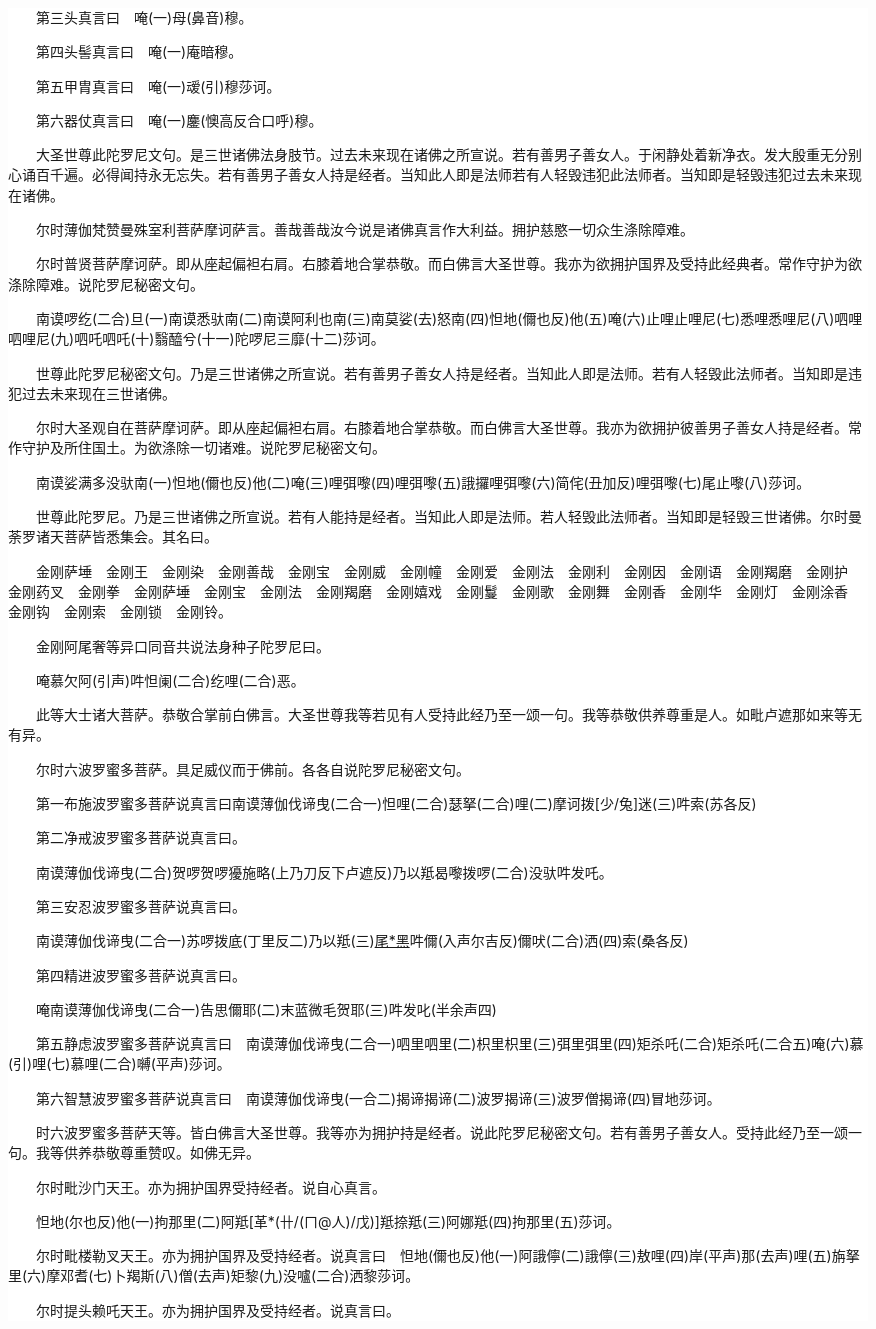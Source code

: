 　　第三头真言曰　唵(一)母(鼻音)穆。

　　第四头髻真言曰　唵(一)庵暗穆。

　　第五甲胄真言曰　唵(一)叆(引)穆莎诃。

　　第六器仗真言曰　唵(一)鏖(懊高反合口呼)穆。

　　大圣世尊此陀罗尼文句。是三世诸佛法身肢节。过去未来现在诸佛之所宣说。若有善男子善女人。于闲静处着新净衣。发大殷重无分别心诵百千遍。必得闻持永无忘失。若有善男子善女人持是经者。当知此人即是法师若有人轻毁违犯此法师者。当知即是轻毁违犯过去未来现在诸佛。

　　尔时薄伽梵赞曼殊室利菩萨摩诃萨言。善哉善哉汝今说是诸佛真言作大利益。拥护慈愍一切众生涤除障难。

　　尔时普贤菩萨摩诃萨。即从座起偏袒右肩。右膝着地合掌恭敬。而白佛言大圣世尊。我亦为欲拥护国界及受持此经典者。常作守护为欲涤除障难。说陀罗尼秘密文句。

　　南谟啰纥(二合)旦(一)南谟悉驮南(二)南谟阿利也南(三)南莫娑(去)怒南(四)怛地(儞也反)他(五)唵(六)止哩止哩尼(七)悉哩悉哩尼(八)呬哩呬哩尼(九)呬吒呬吒(十)翳醯兮(十一)陀啰尼三靡(十二)莎诃。

　　世尊此陀罗尼秘密文句。乃是三世诸佛之所宣说。若有善男子善女人持是经者。当知此人即是法师。若有人轻毁此法师者。当知即是违犯过去未来现在三世诸佛。

　　尔时大圣观自在菩萨摩诃萨。即从座起偏袒右肩。右膝着地合掌恭敬。而白佛言大圣世尊。我亦为欲拥护彼善男子善女人持是经者。常作守护及所住国土。为欲涤除一切诸难。说陀罗尼秘密文句。

　　南谟娑满多没驮南(一)怛地(儞也反)他(二)唵(三)哩弭嚟(四)哩弭嚟(五)誐攞哩弭嚟(六)简侘(丑加反)哩弭嚟(七)尾止嚟(八)莎诃。

　　世尊此陀罗尼。乃是三世诸佛之所宣说。若有人能持是经者。当知此人即是法师。若人轻毁此法师者。当知即是轻毁三世诸佛。尔时曼荼罗诸天菩萨皆悉集会。其名曰。

　　金刚萨埵　金刚王　金刚染　金刚善哉　金刚宝　金刚威　金刚幢　金刚爱　金刚法　金刚利　金刚因　金刚语　金刚羯磨　金刚护　金刚药叉　金刚拳　金刚萨埵　金刚宝　金刚法　金刚羯磨　金刚嬉戏　金刚鬘　金刚歌　金刚舞　金刚香　金刚华　金刚灯　金刚涂香　金刚钩　金刚索　金刚锁　金刚铃。

　　金刚阿尾奢等异口同音共说法身种子陀罗尼曰。

　　唵慕欠阿(引声)吽怛阑(二合)纥哩(二合)恶。

　　此等大士诸大菩萨。恭敬合掌前白佛言。大圣世尊我等若见有人受持此经乃至一颂一句。我等恭敬供养尊重是人。如毗卢遮那如来等无有异。

　　尔时六波罗蜜多菩萨。具足威仪而于佛前。各各自说陀罗尼秘密文句。

　　第一布施波罗蜜多菩萨说真言曰南谟薄伽伐谛曳(二合一)怛哩(二合)瑟拏(二合)哩(二)摩诃拨[少/兔]迷(三)吽索(苏各反)

　　第二净戒波罗蜜多菩萨说真言曰。

　　南谟薄伽伐谛曳(二合)贺啰贺啰獶施略(上乃刀反下卢遮反)乃以羝曷嚟拨啰(二合)没驮吽发吒。

　　第三安忍波罗蜜多菩萨说真言曰。

　　南谟薄伽伐谛曳(二合一)苏啰拨底(丁里反二)乃以羝(三)[尾*黑](尾黑反)吽儞(入声尔吉反)儞吠(二合)洒(四)索(桑各反)

　　第四精进波罗蜜多菩萨说真言曰。

　　唵南谟薄伽伐谛曳(二合一)告思儞耶(二)末蓝微毛贺耶(三)吽发叱(半余声四)

　　第五静虑波罗蜜多菩萨说真言曰　南谟薄伽伐谛曳(二合一)呬里呬里(二)枳里枳里(三)弭里弭里(四)矩杀吒(二合)矩杀吒(二合五)唵(六)慕(引)哩(七)慕哩(二合)嚩(平声)莎诃。

　　第六智慧波罗蜜多菩萨说真言曰　南谟薄伽伐谛曳(一合二)揭谛揭谛(二)波罗揭谛(三)波罗僧揭谛(四)冒地莎诃。

　　时六波罗蜜多菩萨天等。皆白佛言大圣世尊。我等亦为拥护持是经者。说此陀罗尼秘密文句。若有善男子善女人。受持此经乃至一颂一句。我等供养恭敬尊重赞叹。如佛无异。

　　尔时毗沙门天王。亦为拥护国界受持经者。说自心真言。

　　怛地(尔也反)他(一)拘那里(二)阿羝[革*(卄/(ㄇ@人)/戊)]羝捺羝(三)阿娜羝(四)拘那里(五)莎诃。

　　尔时毗楼勒叉天王。亦为拥护国界及受持经者。说真言曰　怛地(儞也反)他(一)阿誐儜(二)誐儜(三)敖哩(四)岸(平声)那(去声)哩(五)旃拏里(六)摩邓耆(七)卜羯斯(八)僧(去声)矩黎(九)没嚧(二合)洒黎莎诃。

　　尔时提头赖吒天王。亦为拥护国界及受持经者。说真言曰。
